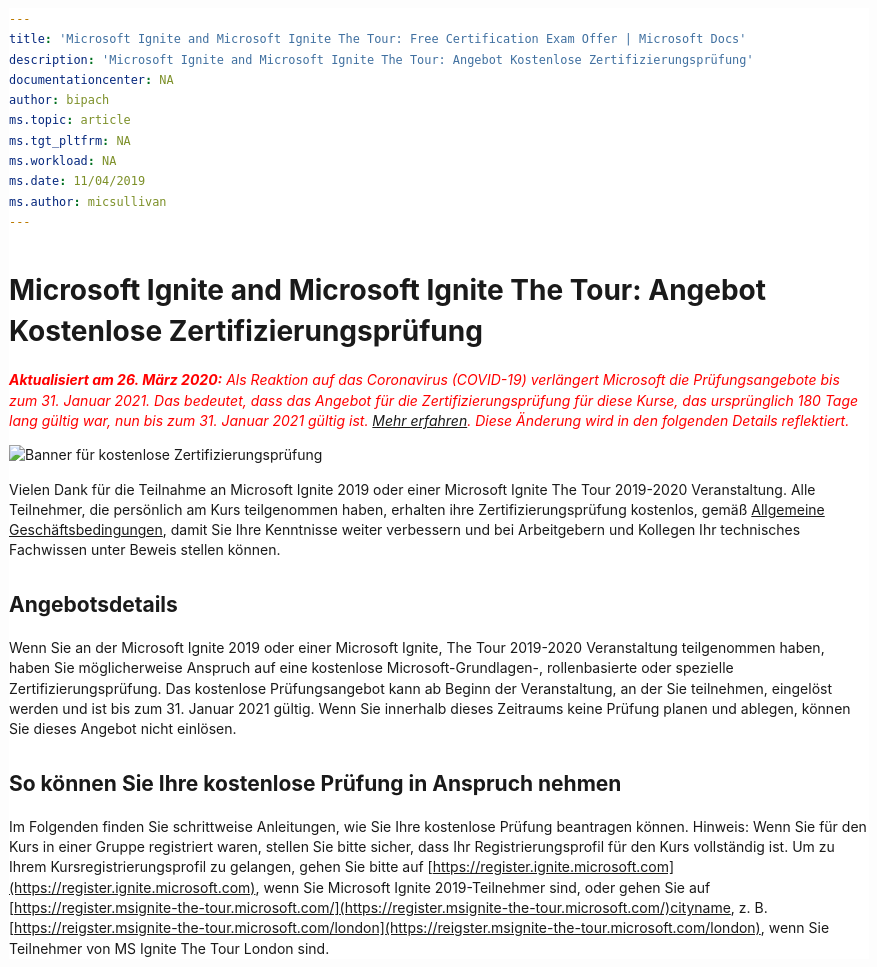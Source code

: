 ```yaml
---
title: 'Microsoft Ignite and Microsoft Ignite The Tour: Free Certification Exam Offer | Microsoft Docs'
description: 'Microsoft Ignite and Microsoft Ignite The Tour: Angebot Kostenlose Zertifizierungsprüfung'
documentationcenter: NA 
author: bipach
ms.topic: article
ms.tgt_pltfrm: NA
ms.workload: NA
ms.date: 11/04/2019
ms.author: micsullivan
---
```

# Microsoft Ignite and Microsoft Ignite The Tour: Angebot Kostenlose Zertifizierungsprüfung

<div style='color: red;'><font color="red"><em><strong>Aktualisiert am 26. März 2020:</strong> Als Reaktion auf das Coronavirus (COVID-19) verlängert Microsoft die Prüfungsangebote bis zum 31. Januar 2021. Das bedeutet, dass das Angebot für die Zertifizierungsprüfung für diese Kurse, das ursprünglich 180 Tage lang gültig war, nun bis zum 31. Januar 2021 gültig ist. <a href="https://aka.ms/covid-19certannoucement">Mehr erfahren</a>. Diese Änderung wird in den folgenden Details reflektiert.</em></font></div>

![Banner für kostenlose Zertifizierungsprüfung](images/free-certification-exam-offer-banner.png "Free certification exam offer banner")

Vielen Dank für die Teilnahme an Microsoft Ignite 2019 oder einer Microsoft Ignite The Tour 2019-2020 Veranstaltung. Alle Teilnehmer, die persönlich am Kurs teilgenommen haben, erhalten ihre Zertifizierungsprüfung kostenlos, gemäß [Allgemeine Geschäftsbedingungen](#terms-and-conditions), damit Sie Ihre Kenntnisse weiter verbessern und bei Arbeitgebern und Kollegen Ihr technisches Fachwissen unter Beweis stellen können.

## Angebotsdetails

Wenn Sie an der Microsoft Ignite 2019 oder einer Microsoft Ignite, The Tour 2019-2020 Veranstaltung teilgenommen haben, haben Sie möglicherweise Anspruch auf eine kostenlose Microsoft-Grundlagen-, rollenbasierte oder spezielle Zertifizierungsprüfung. Das kostenlose Prüfungsangebot kann ab Beginn der Veranstaltung, an der Sie teilnehmen, eingelöst werden und ist bis zum 31. Januar 2021 gültig. Wenn Sie innerhalb dieses Zeitraums keine Prüfung planen und ablegen, können Sie dieses Angebot nicht einlösen.  

## <a name="how-to-claim-your-free-exam"></a> So können Sie Ihre kostenlose Prüfung in Anspruch nehmen

Im Folgenden finden Sie schrittweise Anleitungen, wie Sie Ihre kostenlose Prüfung beantragen können. Hinweis: Wenn Sie für den Kurs in einer Gruppe registriert waren, stellen Sie bitte sicher, dass Ihr Registrierungsprofil für den Kurs vollständig ist. Um zu Ihrem Kursregistrierungsprofil zu gelangen, gehen Sie bitte auf [https://register.ignite.microsoft.com](https://register.ignite.microsoft.com), wenn Sie Microsoft Ignite 2019-Teilnehmer sind, oder gehen Sie auf [https://register.msignite-the-tour.microsoft.com/](https://register.msignite-the-tour.microsoft.com/)cityname, z. B. [https://reigster.msignite-the-tour.microsoft.com/london](https://reigster.msignite-the-tour.microsoft.com/london), wenn Sie Teilnehmer von MS Ignite The Tour London sind.
